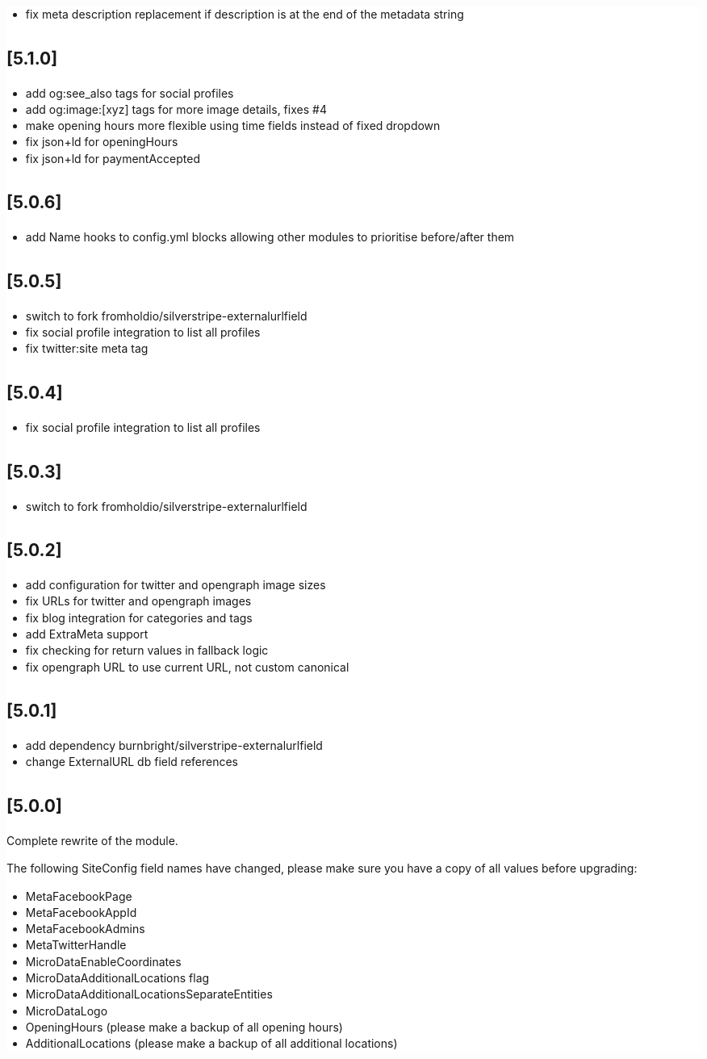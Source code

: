 * fix meta description replacement if description is at the end of the metadata string

## [5.1.0]

* add og:see_also tags for social profiles
* add og:image:[xyz] tags for more image details, fixes #4
* make opening hours more flexible using time fields instead of fixed dropdown
* fix json+ld for openingHours
* fix json+ld for paymentAccepted

## [5.0.6]

* add Name hooks to config.yml blocks allowing other modules to prioritise before/after them

## [5.0.5]

* switch to fork fromholdio/silverstripe-externalurlfield
* fix social profile integration to list all profiles
* fix twitter:site meta tag

## [5.0.4]

* fix social profile integration to list all profiles

## [5.0.3]

* switch to fork fromholdio/silverstripe-externalurlfield

## [5.0.2]

* add configuration for twitter and opengraph image sizes
* fix URLs for twitter and opengraph images
* fix blog integration for categories and tags
* add ExtraMeta support
* fix checking for return values in fallback logic
* fix opengraph URL to use current URL, not custom canonical

## [5.0.1]

* add dependency burnbright/silverstripe-externalurlfield
* change ExternalURL db field references

## [5.0.0]

Complete rewrite of the module. 

The following SiteConfig field names have changed, please make sure you have a copy of all values before upgrading:

* MetaFacebookPage
* MetaFacebookAppId
* MetaFacebookAdmins
* MetaTwitterHandle
* MicroDataEnableCoordinates
* MicroDataAdditionalLocations flag
* MicroDataAdditionalLocationsSeparateEntities
* MicroDataLogo
* OpeningHours (please make a backup of all opening hours)
* AdditionalLocations (please make a backup of all additional locations)
